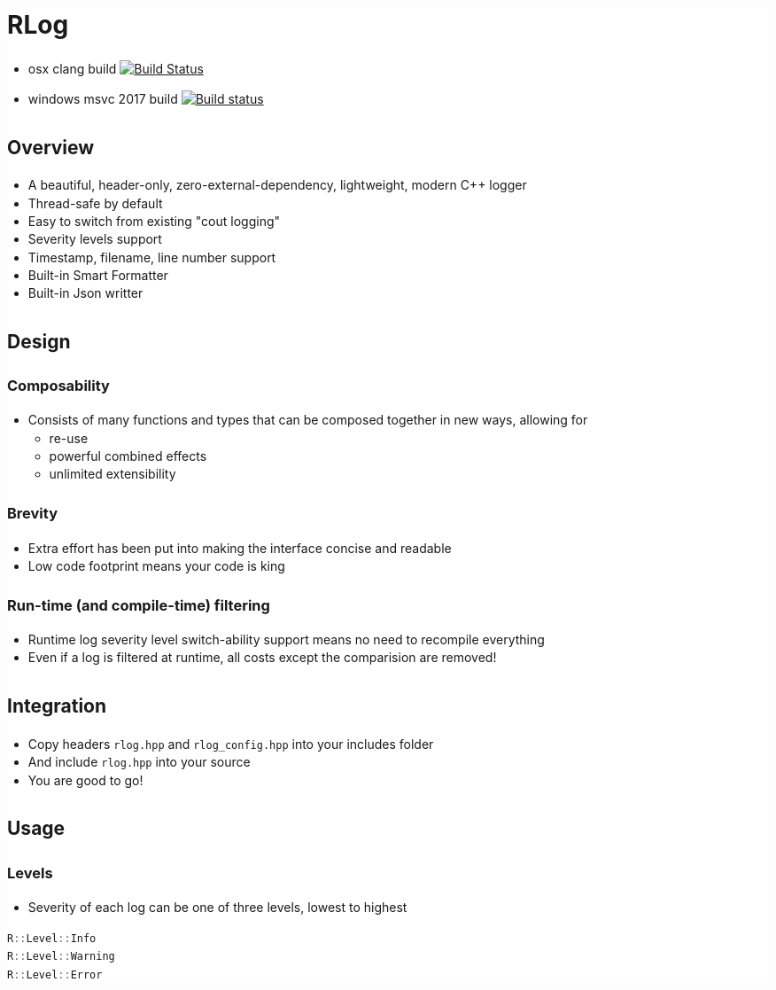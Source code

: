 # RLog

* osx clang build [![Build Status](https://travis-ci.org/rishikhaneja/rlog.svg?branch=master)](https://travis-ci.org/rishikhaneja/rlog)

* windows msvc 2017 build [![Build status](https://ci.appveyor.com/api/projects/status/snk32n500mbiknw5/branch/master?svg=true)](https://ci.appveyor.com/project/rishikhaneja/rlog)

## Overview

* A beautiful, header-only, zero-external-dependency, lightweight, modern C++ logger
* Thread-safe by default
* Easy to switch from existing "cout logging"
* Severity levels support
* Timestamp, filename, line number support
* Built-in Smart Formatter
* Built-in Json writter

## Design

### Composability

* Consists of many functions and types that can be composed together in new ways, allowing for
    * re-use
    * powerful combined effects
    * unlimited extensibility

### Brevity

* Extra effort has been put into making the interface concise and readable
* Low code footprint means your code is king

### Run-time (and compile-time) filtering

* Runtime log severity level switch-ability support means no need to recompile everything
* Even if a log is filtered at runtime, all costs except the comparision are removed!

## Integration

* Copy headers `rlog.hpp` and `rlog_config.hpp` into your includes folder
* And include `rlog.hpp` into your source
* You are good to go!

## Usage

### Levels

* Severity of each log can be one of three levels, lowest to highest

```c++
R::Level::Info
R::Level::Warning
R::Level::Error
```
